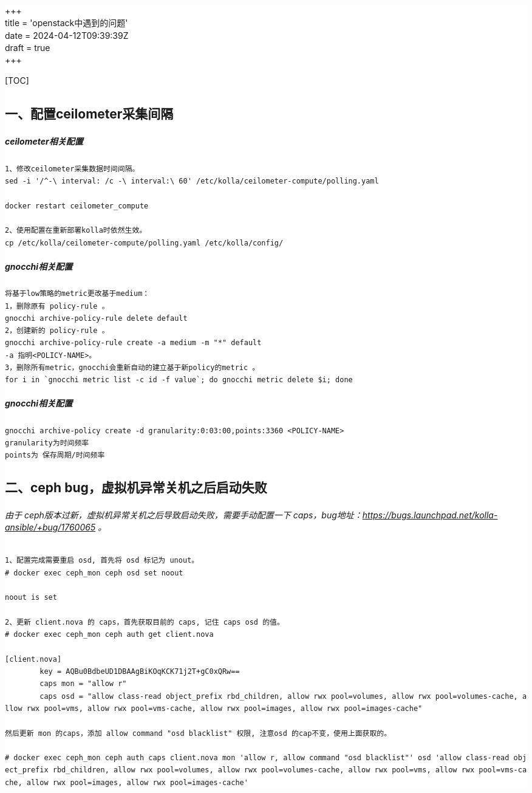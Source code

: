 +++  
title = 'openstack中遇到的问题'  
date = 2024-04-12T09:39:39Z  
draft = true  
+++

[TOC]

## 一、配置ceilometer采集间隔

#####  ceilometer相关配置
```
1、修改ceilometer采集数据时间间隔。
sed -i '/^-\ interval: /c -\ interval:\ 60' /etc/kolla/ceilometer-compute/polling.yaml

docker restart ceilometer_compute

2、使用配置在重新部署kolla时依然生效。
cp /etc/kolla/ceilometer-compute/polling.yaml /etc/kolla/config/
```
##### gnocchi相关配置
```
将基于low策略的metric更改基于medium：
1，删除原有 policy-rule 。
gnocchi archive-policy-rule delete default
2，创建新的 policy-rule 。
gnocchi archive-policy-rule create -a medium -m "*" default
-a 指明<POLICY-NAME>。
3，删除所有metric，gnocchi会重新自动的建立基于新policy的metric 。
for i in `gnocchi metric list -c id -f value`; do gnocchi metric delete $i; done
```
##### gnocchi相关配置
```
gnocchi archive-policy create -d granularity:0:03:00,points:3360 <POLICY-NAME>
granularity为时间频率
points为 保存周期/时间频率
```

## 二、ceph bug，虚拟机异常关机之后启动失败
######  由于 ceph版本过新，虚拟机异常关机之后导致启动失败，需要手动配置一下 caps，bug地址：https://bugs.launchpad.net/kolla-ansible/+bug/1760065 。
```
1、配置完成需要重启 osd, 首先将 osd 标记为 unout。
# docker exec ceph_mon ceph osd set noout

noout is set

2、更新 client.nova 的 caps，首先获取目前的 caps, 记住 caps osd 的值。
# docker exec ceph_mon ceph auth get client.nova

[client.nova]
        key = AQBu0BdbeUD1DBAAgBiKOqKCK71j2T+gC0xQRw==
        caps mon = "allow r"
        caps osd = "allow class-read object_prefix rbd_children, allow rwx pool=volumes, allow rwx pool=volumes-cache, allow rwx pool=vms, allow rwx pool=vms-cache, allow rwx pool=images, allow rwx pool=images-cache"

然后更新 mon 的caps，添加 allow command "osd blacklist" 权限, 注意osd 的cap不变，使用上面获取的。

# docker exec ceph_mon ceph auth caps client.nova mon 'allow r, allow command "osd blacklist"' osd 'allow class-read object_prefix rbd_children, allow rwx pool=volumes, allow rwx pool=volumes-cache, allow rwx pool=vms, allow rwx pool=vms-cache, allow rwx pool=images, allow rwx pool=images-cache'

```
